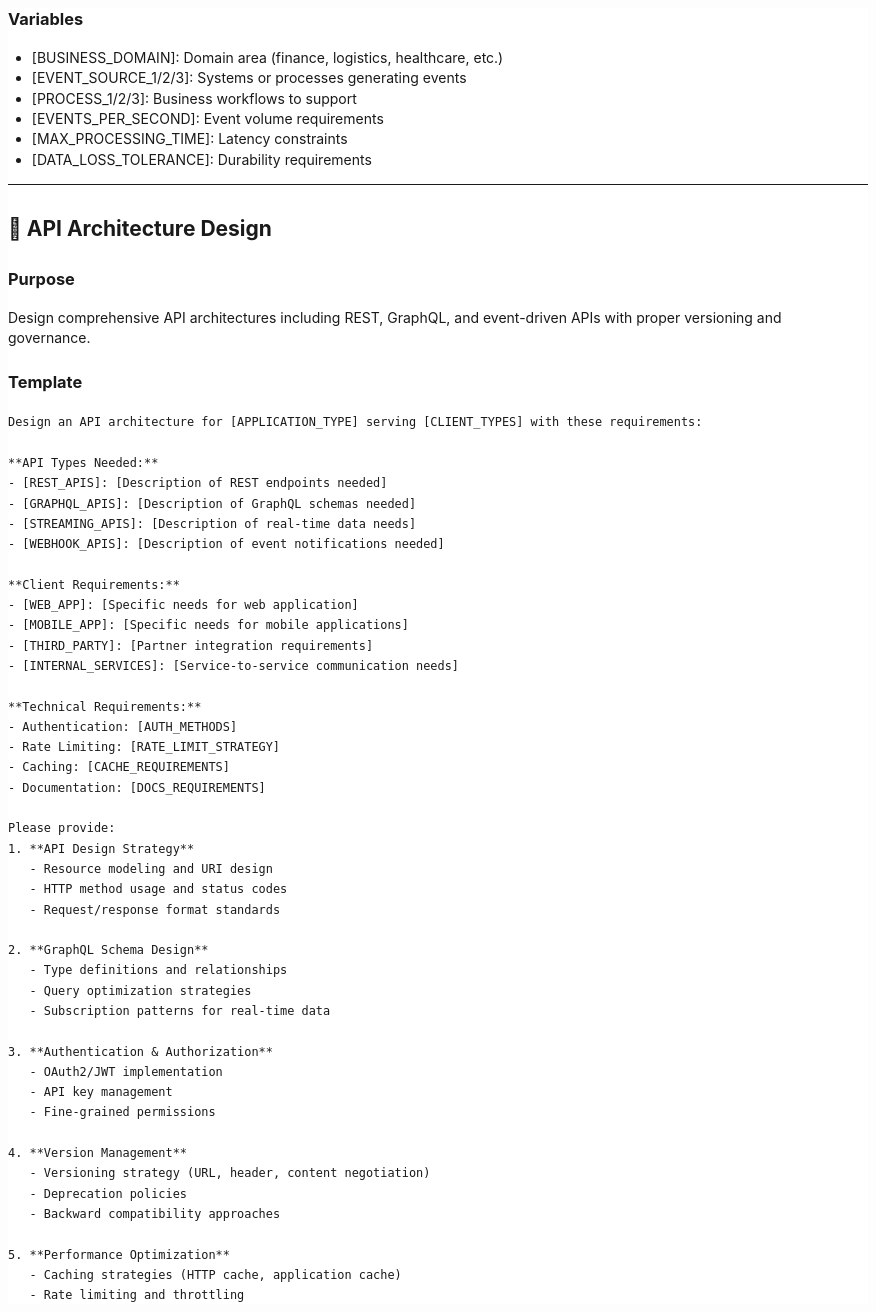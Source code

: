 ### Variables
- [BUSINESS_DOMAIN]: Domain area (finance, logistics, healthcare, etc.)
- [EVENT_SOURCE_1/2/3]: Systems or processes generating events
- [PROCESS_1/2/3]: Business workflows to support
- [EVENTS_PER_SECOND]: Event volume requirements
- [MAX_PROCESSING_TIME]: Latency constraints
- [DATA_LOSS_TOLERANCE]: Durability requirements

---

## 🔄 API Architecture Design

### Purpose
Design comprehensive API architectures including REST, GraphQL, and event-driven APIs with proper versioning and governance.

### Template
```
Design an API architecture for [APPLICATION_TYPE] serving [CLIENT_TYPES] with these requirements:

**API Types Needed:**
- [REST_APIS]: [Description of REST endpoints needed]
- [GRAPHQL_APIS]: [Description of GraphQL schemas needed]
- [STREAMING_APIS]: [Description of real-time data needs]
- [WEBHOOK_APIS]: [Description of event notifications needed]

**Client Requirements:**
- [WEB_APP]: [Specific needs for web application]
- [MOBILE_APP]: [Specific needs for mobile applications]
- [THIRD_PARTY]: [Partner integration requirements]
- [INTERNAL_SERVICES]: [Service-to-service communication needs]

**Technical Requirements:**
- Authentication: [AUTH_METHODS]
- Rate Limiting: [RATE_LIMIT_STRATEGY]
- Caching: [CACHE_REQUIREMENTS]
- Documentation: [DOCS_REQUIREMENTS]

Please provide:
1. **API Design Strategy**
   - Resource modeling and URI design
   - HTTP method usage and status codes
   - Request/response format standards

2. **GraphQL Schema Design**
   - Type definitions and relationships
   - Query optimization strategies
   - Subscription patterns for real-time data

3. **Authentication & Authorization**
   - OAuth2/JWT implementation
   - API key management
   - Fine-grained permissions

4. **Version Management**
   - Versioning strategy (URL, header, content negotiation)
   - Deprecation policies
   - Backward compatibility approaches

5. **Performance Optimization**
   - Caching strategies (HTTP cache, application cache)
   - Rate limiting and throttling
```